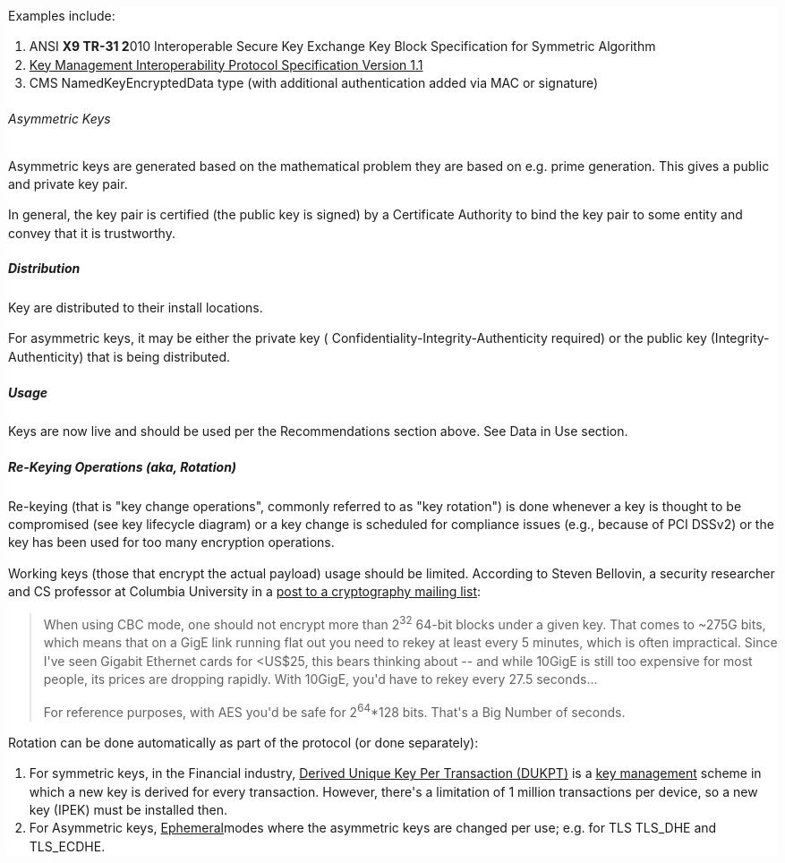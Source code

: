 Examples include:

1. ANSI **X9 TR-31 2**010 Interoperable Secure Key Exchange Key Block Specification for Symmetric Algorithm
2. [Key Management Interoperability Protocol Specification Version 1.1](http://docs.oasis-open.org/kmip/spec/v1.1/os/kmip-spec-v1.1-os.html "http://docs.oasis-open.org/kmip/spec/v1.1/os/kmip-spec-v1.1-os.html")
3. CMS NamedKeyEncryptedData type (with additional authentication added via MAC or signature)



###### Asymmetric Keys

Asymmetric keys are generated based on the mathematical problem they are based on e.g. prime generation. This gives a public and private key pair.

In general, the key pair is certified (the public key is signed) by a Certificate Authority to bind the key pair to some entity and convey that it is trustworthy.

##### Distribution

Key are distributed to their install locations.

For asymmetric keys, it may be either the private key ( Confidentiality-Integrity-Authenticity required) or the public key (Integrity-Authenticity) that is being distributed.

##### Usage

Keys are now live and should be used per the Recommendations section above. See Data in Use section.

##### Re-Keying Operations (aka, Rotation)

Re-keying (that is "key change operations", commonly referred to as "key rotation") is done whenever a key is thought to be compromised (see key lifecycle diagram) or a key change is scheduled for compliance issues (e.g., because of PCI DSSv2) or the key has been used for too many encryption operations.

Working keys (those that encrypt the actual payload) usage should be limited. According to Steven Bellovin, a security researcher and CS professor at Columbia University in a [post to a cryptography mailing list](http://osdir.com/ml/encryption.general/2005-02/msg00005.html "http://osdir.com/ml/encryption.general/2005-02/msg00005.html"):
> When using CBC mode, one should not encrypt more than 2<sup>32</sup> 64-bit blocks under a given key. That comes to ~275G bits, which means that on a GigE link running flat out you need to rekey at least every 5 minutes, which is often impractical. Since I've seen Gigabit Ethernet cards for <US$25, this bears thinking about -- and while 10GigE is still too expensive for most people, its prices are dropping rapidly.  With 10GigE, you'd have to rekey every 27.5 seconds...
> 
> For reference purposes, with AES you'd be safe for 2<sup>64</sup>*128 bits.  That's a Big Number of seconds.


Rotation can be done automatically as part of the protocol (or done separately):

1.  For symmetric keys, in the Financial industry, [Derived Unique Key Per Transaction (DUKPT)](http://en.wikipedia.org/wiki/Derived_unique_key_per_transaction "http://en.wikipedia.org/wiki/Derived_unique_key_per_transaction") is a [key management](http://en.wikipedia.org/wiki/Key_management "http://en.wikipedia.org/wiki/Key_management") scheme in which a new key is derived for every transaction. However, there's a limitation of 1 million transactions per device, so a new key (IPEK) must be installed then.
2.  For Asymmetric keys, [Ephemeral](http://en.wikipedia.org/wiki/Ephemeral_key "http://en.wikipedia.org/wiki/Ephemeral_key")modes where the asymmetric keys are changed per use; e.g. for TLS TLS\_DHE and TLS\_ECDHE.
